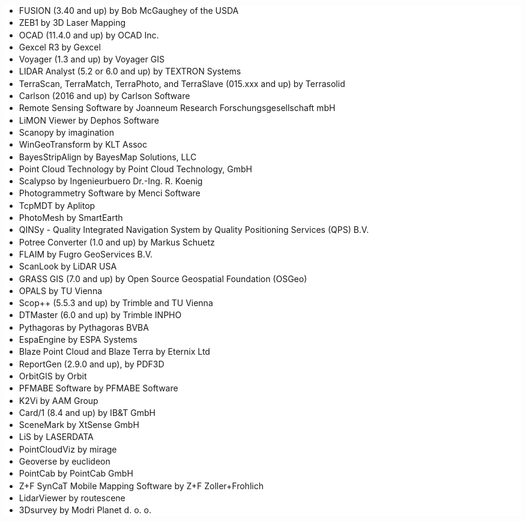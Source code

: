 * FUSION (3.40 and up) by Bob McGaughey of the USDA
* ZEB1 by 3D Laser Mapping
* OCAD (11.4.0 and up) by OCAD Inc.
* Gexcel R3 by Gexcel
* Voyager (1.3 and up) by Voyager GIS
* LIDAR Analyst (5.2 or 6.0 and up) by TEXTRON Systems
* TerraScan, TerraMatch, TerraPhoto, and TerraSlave (015.xxx and up) by Terrasolid
* Carlson (2016 and up) by Carlson Software
* Remote Sensing Software by Joanneum Research Forschungsgesellschaft mbH
* LiMON Viewer by Dephos Software
* Scanopy by imagination
* WinGeoTransform by KLT Assoc
* BayesStripAlign by BayesMap Solutions, LLC
* Point Cloud Technology by Point Cloud Technology, GmbH
* Scalypso by Ingenieurbuero Dr.-Ing. R. Koenig
* Photogrammetry Software by Menci Software
* TcpMDT by Aplitop
* PhotoMesh by SmartEarth
* QINSy - Quality Integrated Navigation System by Quality Positioning Services (QPS) B.V.
* Potree Converter (1.0 and up) by Markus Schuetz
* FLAIM by Fugro GeoServices B.V.
* ScanLook by LiDAR USA
* GRASS GIS (7.0 and up) by Open Source Geospatial Foundation (OSGeo)
* OPALS by TU Vienna
* Scop++ (5.5.3 and up) by Trimble and TU Vienna
* DTMaster (6.0 and up) by Trimble INPHO
* Pythagoras by Pythagoras BVBA
* EspaEngine by ESPA Systems
* Blaze Point Cloud and Blaze Terra by Eternix Ltd
* ReportGen (2.9.0 and up), by PDF3D
* OrbitGIS by Orbit
* PFMABE Software by PFMABE Software
* K2Vi by AAM Group
* Card/1 (8.4 and up) by IB&T GmbH
* SceneMark by XtSense GmbH
* LiS by LASERDATA
* PointCloudViz by mirage
* Geoverse by euclideon
* PointCab by PointCab GmbH
* Z+F SynCaT Mobile Mapping Software by Z+F Zoller+Frohlich
* LidarViewer by routescene
* 3Dsurvey by Modri Planet d. o. o.
